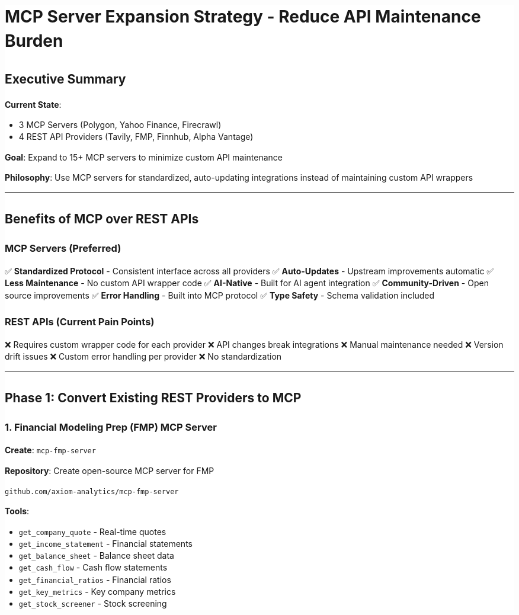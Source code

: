 # MCP Server Expansion Strategy - Reduce API Maintenance Burden

## Executive Summary

**Current State**:
- 3 MCP Servers (Polygon, Yahoo Finance, Firecrawl)
- 4 REST API Providers (Tavily, FMP, Finnhub, Alpha Vantage)

**Goal**: Expand to 15+ MCP servers to minimize custom API maintenance

**Philosophy**: Use MCP servers for standardized, auto-updating integrations instead of maintaining custom API wrappers

---

## Benefits of MCP over REST APIs

### MCP Servers (Preferred)
✅ **Standardized Protocol** - Consistent interface across all providers
✅ **Auto-Updates** - Upstream improvements automatic
✅ **Less Maintenance** - No custom API wrapper code
✅ **AI-Native** - Built for AI agent integration
✅ **Community-Driven** - Open source improvements
✅ **Error Handling** - Built into MCP protocol
✅ **Type Safety** - Schema validation included

### REST APIs (Current Pain Points)
❌ Requires custom wrapper code for each provider
❌ API changes break integrations
❌ Manual maintenance needed
❌ Version drift issues
❌ Custom error handling per provider
❌ No standardization

---

## Phase 1: Convert Existing REST Providers to MCP

### 1. Financial Modeling Prep (FMP) MCP Server

**Create**: `mcp-fmp-server`

**Repository**: Create open-source MCP server for FMP
```
github.com/axiom-analytics/mcp-fmp-server
```

**Tools**:
- `get_company_quote` - Real-time quotes
- `get_income_statement` - Financial statements
- `get_balance_sheet` - Balance sheet data
- `get_cash_flow` - Cash flow statements
- `get_financial_ratios` - Financial ratios
- `get_key_metrics` - Key company metrics
- `get_stock_screener` - Stock screening
